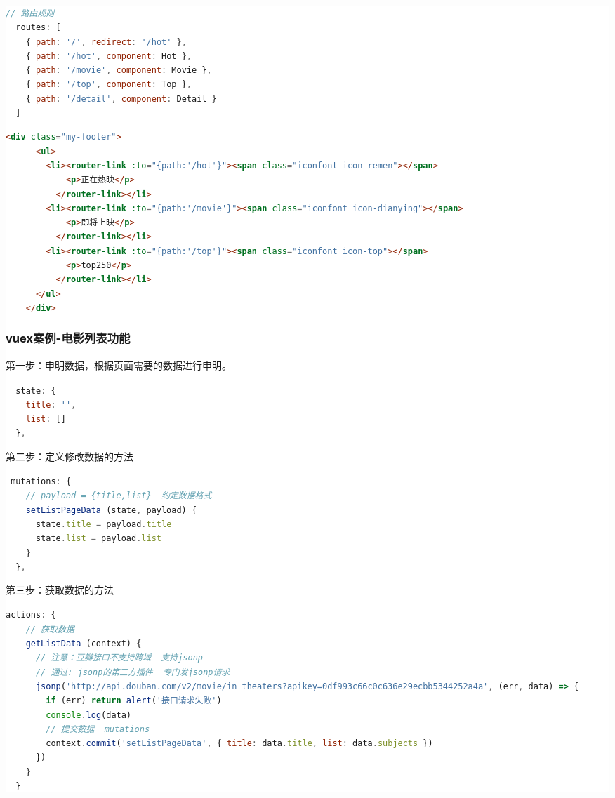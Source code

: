   ```js
  // 路由规则
    routes: [
      { path: '/', redirect: '/hot' },
      { path: '/hot', component: Hot },
      { path: '/movie', component: Movie },
      { path: '/top', component: Top },
      { path: '/detail', component: Detail }
    ]
  ```

  ```html
  <div class="my-footer">
        <ul>
          <li><router-link :to="{path:'/hot'}"><span class="iconfont icon-remen"></span>
              <p>正在热映</p>
            </router-link></li>
          <li><router-link :to="{path:'/movie'}"><span class="iconfont icon-dianying"></span>
              <p>即将上映</p>
            </router-link></li>
          <li><router-link :to="{path:'/top'}"><span class="iconfont icon-top"></span>
              <p>top250</p>
            </router-link></li>
        </ul>
      </div>
  ```



### vuex案例-电影列表功能

第一步：申明数据，根据页面需要的数据进行申明。

```js
  state: {
    title: '',
    list: []
  },
```

第二步：定义修改数据的方法

```js
 mutations: {
    // payload = {title,list}  约定数据格式
    setListPageData (state, payload) {
      state.title = payload.title
      state.list = payload.list
    }
  },
```

第三步：获取数据的方法

```js
actions: {
    // 获取数据
    getListData (context) {
      // 注意：豆瓣接口不支持跨域  支持jsonp
      // 通过: jsonp的第三方插件  专门发jsonp请求
      jsonp('http://api.douban.com/v2/movie/in_theaters?apikey=0df993c66c0c636e29ecbb5344252a4a', (err, data) => {
        if (err) return alert('接口请求失败')
        console.log(data)
        // 提交数据  mutations
        context.commit('setListPageData', { title: data.title, list: data.subjects })
      })
    }
  }
```